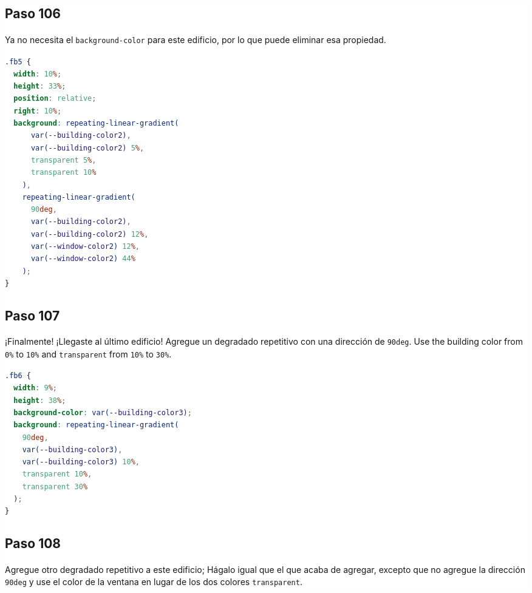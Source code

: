 ## Paso 106

Ya no necesita el `background-color` para este edificio, por lo que puede eliminar esa propiedad.

```css
.fb5 {
  width: 10%;
  height: 33%;
  position: relative;
  right: 10%;
  background: repeating-linear-gradient(
      var(--building-color2),
      var(--building-color2) 5%,
      transparent 5%,
      transparent 10%
    ),
    repeating-linear-gradient(
      90deg,
      var(--building-color2),
      var(--building-color2) 12%,
      var(--window-color2) 12%,
      var(--window-color2) 44%
    );
}
```

## Paso 107

¡Finalmente! ¡Llegaste al último edificio! Agregue un degradado repetitivo con una dirección de `90deg`. Use the building color from `0%` to `10%` and `transparent` from `10%` to `30%`.

```css
.fb6 {
  width: 9%;
  height: 38%;
  background-color: var(--building-color3);
  background: repeating-linear-gradient(
    90deg,
    var(--building-color3),
    var(--building-color3) 10%,
    transparent 10%,
    transparent 30%
  );
}
```

## Paso 108

Agregue otro degradado repetitivo a este edificio; Hágalo igual que el que acaba de agregar, excepto que no agregue la dirección `90deg` y use el color de la ventana en lugar de los dos colores `transparent`.
